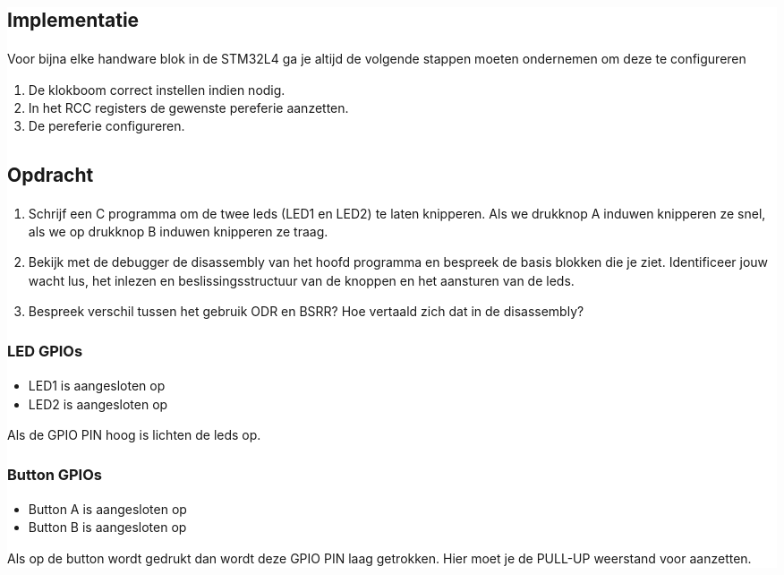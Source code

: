 ## Implementatie

Voor bijna elke handware blok in de STM32L4 ga je altijd de volgende stappen moeten ondernemen om deze te configureren

1. De klokboom correct instellen indien nodig.
2. In het RCC registers de gewenste pereferie aanzetten.
3. De pereferie configureren.

## Opdracht

1. Schrijf een C programma om de twee leds (LED1 en LED2) te laten knipperen. Als we drukknop A induwen knipperen ze snel, als we op drukknop B induwen knipperen ze traag. 

2. Bekijk met de debugger de disassembly van het hoofd programma en bespreek de basis blokken die je ziet. Identificeer jouw wacht lus, het inlezen en beslissingsstructuur van de knoppen en het aansturen van de leds.

3. Bespreek verschil tussen het gebruik ODR en BSRR? Hoe vertaald zich dat in de disassembly?

### **LED GPIOs**

* LED1 is aangesloten op 
* LED2 is aangesloten op

Als de GPIO PIN hoog is lichten de leds op.

### **Button GPIOs**

* Button A is aangesloten op 
* Button B is aangesloten op

Als op de button wordt gedrukt dan wordt deze GPIO PIN laag getrokken. Hier moet je de PULL-UP weerstand voor aanzetten. 